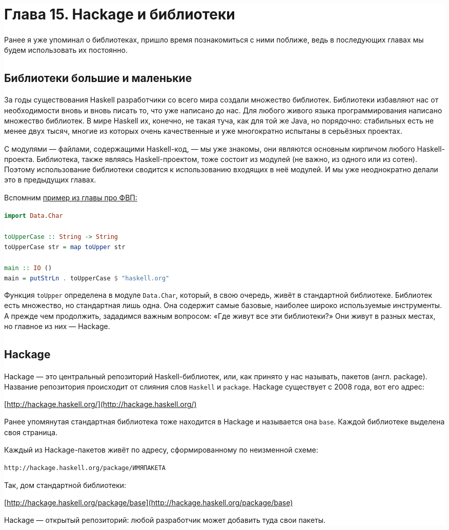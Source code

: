 # Глава 15. Hackage и библиотеки

Ранее я уже упоминал о библиотеках, пришло время познакомиться с ними поближе, ведь в последующих главах мы будем использовать их постоянно.

## Библиотеки большие и маленькие

За годы существования Haskell разработчики со всего мира создали множество библиотек. Библиотеки избавляют нас от необходимости вновь и вновь писать то, что уже написано до нас. Для любого живого языка программирования написано множество библиотек. В мире Haskell их, конечно, не такая туча, как для той же Java, но порядочно: стабильных есть не менее двух тысяч, многие из которых очень качественные и уже многократно испытаны в серьёзных проектах.

С модулями — файлами, содержащими Haskell-код, — мы уже знакомы, они являются основным кирпичом любого Haskell-проекта. Библиотека, также являясь Haskell-проектом, тоже состоит из модулей (не важно, из одного или из сотен). Поэтому использование библиотеки сводится к использованию входящих в неё модулей. И мы уже неоднократно делали это в предыдущих главах.

Вспомним [пример из главы про ФВП:](/courses/haskell/chapters/haskell_chapter_0140#block-data-char)

```haskell  {.example_for_playground}
import Data.Char

toUpperCase :: String -> String
toUpperCase str = map toUpper str

main :: IO ()
main = putStrLn . toUpperCase $ "haskell.org"
```

Функция `toUpper` определена в модуле `Data.Char`, который, в свою очередь, живёт в стандартной библиотеке. Библиотек есть множество, но стандартная лишь одна. Она содержит самые базовые, наиболее широко используемые инструменты. А прежде чем продолжить, зададимся важным вопросом: «Где живут все эти библиотеки?» Они живут в разных местах, но главное из них — Hackage.

## Hackage

Hackage — это центральный репозиторий Haskell-библиотек, или, как принято у нас называть, пакетов (англ. package). Название репозитория происходит от слияния слов `Haskell` и `package`. Hackage существует с 2008 года, вот его адрес: 

[http://hackage.haskell.org/](http://hackage.haskell.org/)

Ранее упомянутая стандартная библиотека тоже находится в Hackage и называется она `base`. Каждой библиотеке выделена своя страница.

Каждый из Hackage-пакетов живёт по адресу, сформированному по неизменной схеме: 

`http://hackage.haskell.org/package/ИМЯПАКЕТА`

Так, дом стандартной библиотеки: 

[http://hackage.haskell.org/package/base](http://hackage.haskell.org/package/base)

Hackage — открытый репозиторий: любой разработчик может добавить туда свои пакеты.
